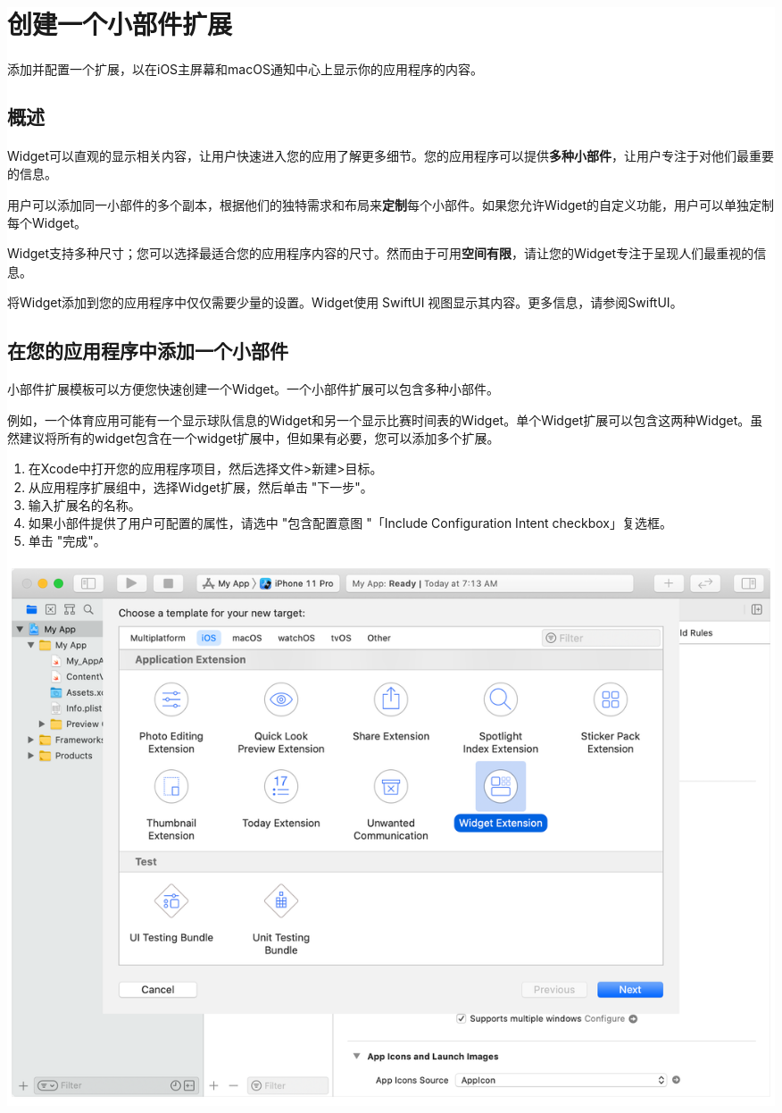 # 创建一个小部件扩展

添加并配置一个扩展，以在iOS主屏幕和macOS通知中心上显示你的应用程序的内容。

## 概述

Widget可以直观的显示相关内容，让用户快速进入您的应用了解更多细节。您的应用程序可以提供**多种小部件**，让用户专注于对他们最重要的信息。

用户可以添加同一小部件的多个副本，根据他们的独特需求和布局来**定制**每个小部件。如果您允许Widget的自定义功能，用户可以单独定制每个Widget。

Widget支持多种尺寸；您可以选择最适合您的应用程序内容的尺寸。然而由于可用**空间有限**，请让您的Widget专注于呈现人们最重视的信息。

将Widget添加到您的应用程序中仅仅需要少量的设置。Widget使用 SwiftUI 视图显示其内容。更多信息，请参阅SwiftUI。

## 在您的应用程序中添加一个小部件

小部件扩展模板可以方便您快速创建一个Widget。一个小部件扩展可以包含多种小部件。

例如，一个体育应用可能有一个显示球队信息的Widget和另一个显示比赛时间表的Widget。单个Widget扩展可以包含这两种Widget。虽然建议将所有的widget包含在一个widget扩展中，但如果有必要，您可以添加多个扩展。

1. 在Xcode中打开您的应用程序项目，然后选择文件>新建>目标。
2. 从应用程序扩展组中，选择Widget扩展，然后单击 "下一步"。
3. 输入扩展名的名称。
4. 如果小部件提供了用户可配置的属性，请选中 "包含配置意图 "「Include Configuration Intent checkbox」复选框。
5. 单击 "完成"。

![WidgetKit-Add-Widget-Extension@2x](assets/WidgetKit-Add-Widget-Extension@2x.png)
